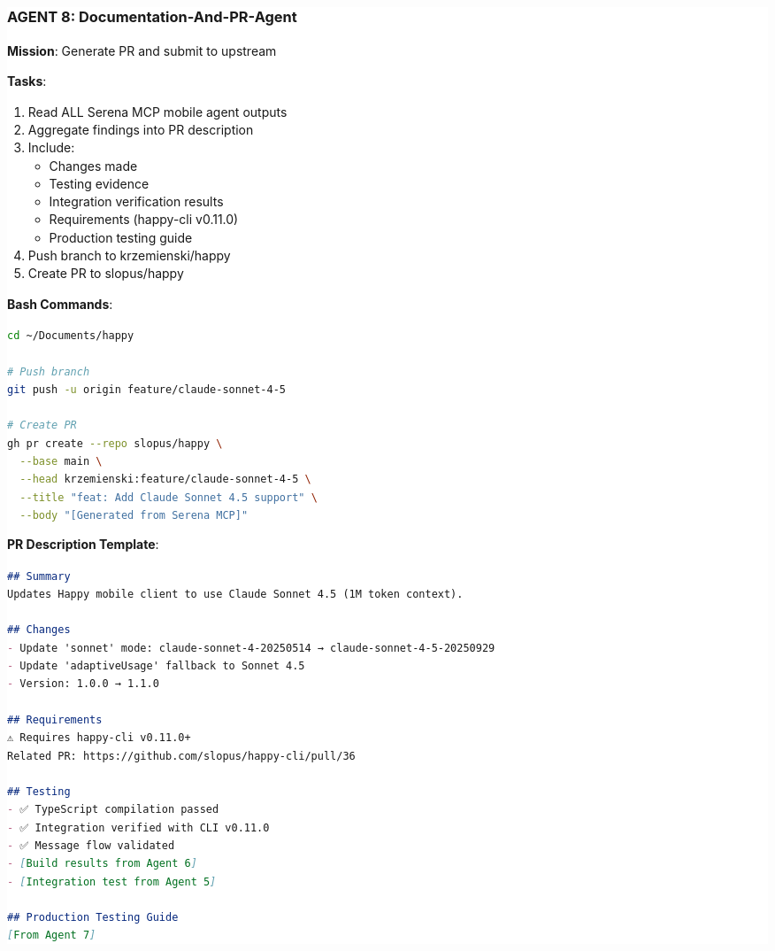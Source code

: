 ### AGENT 8: Documentation-And-PR-Agent

**Mission**: Generate PR and submit to upstream

**Tasks**:
1. Read ALL Serena MCP mobile agent outputs
2. Aggregate findings into PR description
3. Include:
   - Changes made
   - Testing evidence
   - Integration verification results
   - Requirements (happy-cli v0.11.0)
   - Production testing guide
4. Push branch to krzemienski/happy
5. Create PR to slopus/happy

**Bash Commands**:
```bash
cd ~/Documents/happy

# Push branch
git push -u origin feature/claude-sonnet-4-5

# Create PR
gh pr create --repo slopus/happy \
  --base main \
  --head krzemienski:feature/claude-sonnet-4-5 \
  --title "feat: Add Claude Sonnet 4.5 support" \
  --body "[Generated from Serena MCP]"
```

**PR Description Template**:
```markdown
## Summary
Updates Happy mobile client to use Claude Sonnet 4.5 (1M token context).

## Changes
- Update 'sonnet' mode: claude-sonnet-4-20250514 → claude-sonnet-4-5-20250929
- Update 'adaptiveUsage' fallback to Sonnet 4.5
- Version: 1.0.0 → 1.1.0

## Requirements
⚠️ Requires happy-cli v0.11.0+
Related PR: https://github.com/slopus/happy-cli/pull/36

## Testing
- ✅ TypeScript compilation passed
- ✅ Integration verified with CLI v0.11.0
- ✅ Message flow validated
- [Build results from Agent 6]
- [Integration test from Agent 5]

## Production Testing Guide
[From Agent 7]
```
